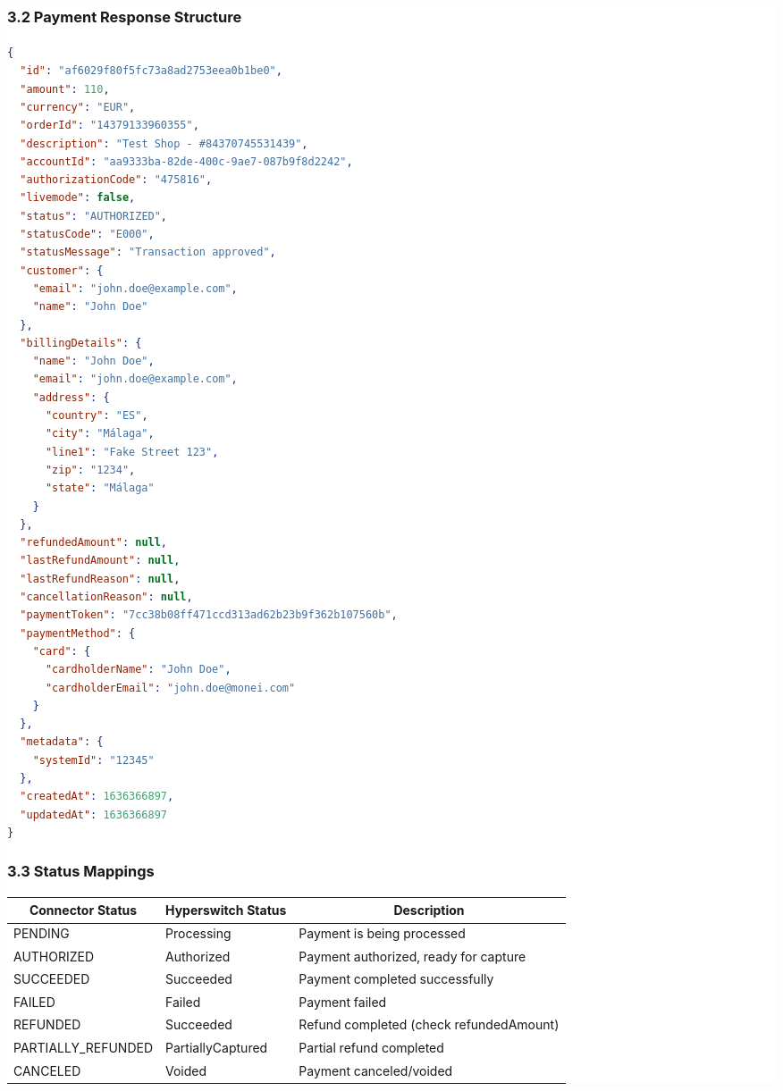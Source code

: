 ### 3.2 Payment Response Structure
```json
{
  "id": "af6029f80f5fc73a8ad2753eea0b1be0",
  "amount": 110,
  "currency": "EUR",
  "orderId": "14379133960355",
  "description": "Test Shop - #84370745531439",
  "accountId": "aa9333ba-82de-400c-9ae7-087b9f8d2242",
  "authorizationCode": "475816",
  "livemode": false,
  "status": "AUTHORIZED",
  "statusCode": "E000",
  "statusMessage": "Transaction approved",
  "customer": {
    "email": "john.doe@example.com",
    "name": "John Doe"
  },
  "billingDetails": {
    "name": "John Doe",
    "email": "john.doe@example.com",
    "address": {
      "country": "ES",
      "city": "Málaga",
      "line1": "Fake Street 123",
      "zip": "1234",
      "state": "Málaga"
    }
  },
  "refundedAmount": null,
  "lastRefundAmount": null,
  "lastRefundReason": null,
  "cancellationReason": null,
  "paymentToken": "7cc38b08ff471ccd313ad62b23b9f362b107560b",
  "paymentMethod": {
    "card": {
      "cardholderName": "John Doe",
      "cardholderEmail": "john.doe@monei.com"
    }
  },
  "metadata": {
    "systemId": "12345"
  },
  "createdAt": 1636366897,
  "updatedAt": 1636366897
}
```

### 3.3 Status Mappings
| Connector Status | Hyperswitch Status | Description |
|------------------|-------------------|-------------|
| PENDING | Processing | Payment is being processed |
| AUTHORIZED | Authorized | Payment authorized, ready for capture |
| SUCCEEDED | Succeeded | Payment completed successfully |
| FAILED | Failed | Payment failed |
| REFUNDED | Succeeded | Refund completed (check refundedAmount) |
| PARTIALLY_REFUNDED | PartiallyCaptured | Partial refund completed |
| CANCELED | Voided | Payment canceled/voided |
